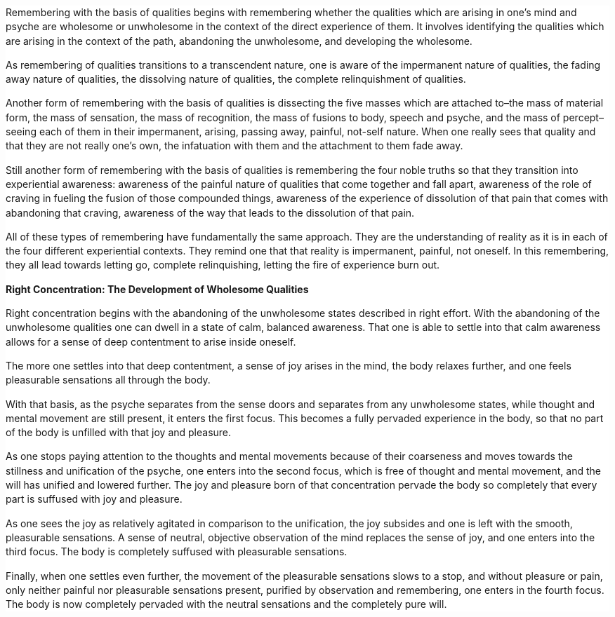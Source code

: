 Remembering with the basis of qualities begins with remembering whether the qualities which are arising in one’s mind and psyche are wholesome or unwholesome in the context of the direct experience of them. It involves identifying the qualities which are arising in the context of the path, abandoning the unwholesome, and developing the wholesome.

As remembering of qualities transitions to a transcendent nature, one is aware of the impermanent nature of qualities, the fading away nature of qualities, the dissolving nature of qualities, the complete relinquishment of qualities.

Another form of remembering with the basis of qualities is dissecting the five masses which are attached to–the mass of material form, the mass of sensation, the mass of recognition, the mass of fusions to body, speech and psyche, and the mass of percept–seeing each of them in their impermanent, arising, passing away, painful, not-self nature. When one really sees that quality and that they are not really one’s own, the infatuation with them and the attachment to them fade away.

Still another form of remembering with the basis of qualities is remembering the four noble truths so that they transition into experiential awareness: awareness of the painful nature of qualities that come together and fall apart, awareness of the role of craving in fueling the fusion of those compounded things, awareness of the experience of dissolution of that pain that comes with abandoning that craving, awareness of the way that leads to the dissolution of that pain.

All of these types of remembering have fundamentally the same approach. They are the understanding of reality as it is in each of the four different experiential contexts. They remind one that that reality is impermanent, painful, not oneself. In this remembering, they all lead towards letting go, complete relinquishing, letting the fire of experience burn out.

**Right Concentration: The Development of Wholesome Qualities**

Right concentration begins with the abandoning of the unwholesome states described in right effort. With the abandoning of the unwholesome qualities one can dwell in a state of calm, balanced awareness. That one is able to settle into that calm awareness allows for a sense of deep contentment to arise inside oneself.

The more one settles into that deep contentment, a sense of joy arises in the mind, the body relaxes further, and one feels pleasurable sensations all through the body.

With that basis, as the psyche separates from the sense doors and separates from any unwholesome states, while thought and mental movement are still present, it enters the first focus. This becomes a fully pervaded experience in the body, so that no part of the body is unfilled with that joy and pleasure.

As one stops paying attention to the thoughts and mental movements because of their coarseness and moves towards the stillness and unification of the psyche, one enters into the second focus, which is free of thought and mental movement, and the will has unified and lowered further. The joy and pleasure born of that concentration pervade the body so completely that every part is suffused with joy and pleasure.

As one sees the joy as relatively agitated in comparison to the unification, the joy subsides and one is left with the smooth, pleasurable sensations. A sense of neutral, objective observation of the mind replaces the sense of joy, and one enters into the third focus. The body is completely suffused with pleasurable sensations.

Finally, when one settles even further, the movement of the pleasurable sensations slows to a stop, and without pleasure or pain, only neither painful nor pleasurable sensations present, purified by observation and remembering, one enters in the fourth focus. The body is now completely pervaded with the neutral sensations and the completely pure will.
